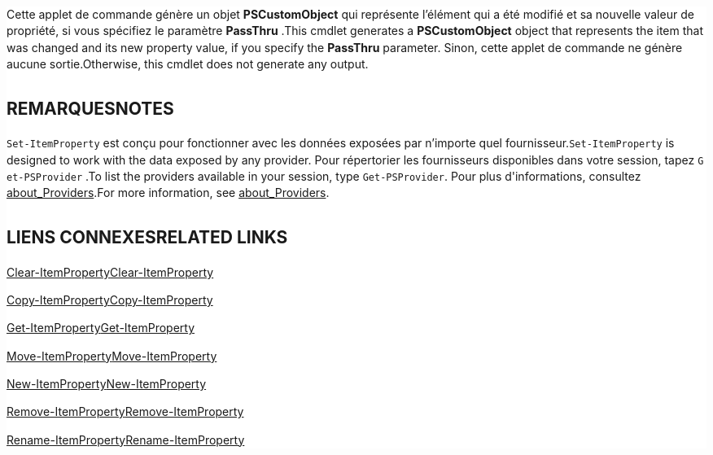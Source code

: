 <span data-ttu-id="d49d6-224">Cette applet de commande génère un objet **PSCustomObject** qui représente l’élément qui a été modifié et sa nouvelle valeur de propriété, si vous spécifiez le paramètre **PassThru** .</span><span class="sxs-lookup"><span data-stu-id="d49d6-224">This cmdlet generates a **PSCustomObject** object that represents the item that was changed and its new property value, if you specify the **PassThru** parameter.</span></span> <span data-ttu-id="d49d6-225">Sinon, cette applet de commande ne génère aucune sortie.</span><span class="sxs-lookup"><span data-stu-id="d49d6-225">Otherwise, this cmdlet does not generate any output.</span></span>

## <span data-ttu-id="d49d6-226">REMARQUES</span><span class="sxs-lookup"><span data-stu-id="d49d6-226">NOTES</span></span>

<span data-ttu-id="d49d6-227">`Set-ItemProperty` est conçu pour fonctionner avec les données exposées par n’importe quel fournisseur.</span><span class="sxs-lookup"><span data-stu-id="d49d6-227">`Set-ItemProperty` is designed to work with the data exposed by any provider.</span></span> <span data-ttu-id="d49d6-228">Pour répertorier les fournisseurs disponibles dans votre session, tapez `Get-PSProvider` .</span><span class="sxs-lookup"><span data-stu-id="d49d6-228">To list the providers available in your session, type `Get-PSProvider`.</span></span> <span data-ttu-id="d49d6-229">Pour plus d'informations, consultez [about_Providers](../Microsoft.PowerShell.Core/About/about_Providers.md).</span><span class="sxs-lookup"><span data-stu-id="d49d6-229">For more information, see [about_Providers](../Microsoft.PowerShell.Core/About/about_Providers.md).</span></span>

## <span data-ttu-id="d49d6-230">LIENS CONNEXES</span><span class="sxs-lookup"><span data-stu-id="d49d6-230">RELATED LINKS</span></span>

[<span data-ttu-id="d49d6-231">Clear-ItemProperty</span><span class="sxs-lookup"><span data-stu-id="d49d6-231">Clear-ItemProperty</span></span>](Clear-ItemProperty.md)

[<span data-ttu-id="d49d6-232">Copy-ItemProperty</span><span class="sxs-lookup"><span data-stu-id="d49d6-232">Copy-ItemProperty</span></span>](Copy-ItemProperty.md)

[<span data-ttu-id="d49d6-233">Get-ItemProperty</span><span class="sxs-lookup"><span data-stu-id="d49d6-233">Get-ItemProperty</span></span>](Get-ItemProperty.md)

[<span data-ttu-id="d49d6-234">Move-ItemProperty</span><span class="sxs-lookup"><span data-stu-id="d49d6-234">Move-ItemProperty</span></span>](Move-ItemProperty.md)

[<span data-ttu-id="d49d6-235">New-ItemProperty</span><span class="sxs-lookup"><span data-stu-id="d49d6-235">New-ItemProperty</span></span>](New-ItemProperty.md)

[<span data-ttu-id="d49d6-236">Remove-ItemProperty</span><span class="sxs-lookup"><span data-stu-id="d49d6-236">Remove-ItemProperty</span></span>](Remove-ItemProperty.md)

[<span data-ttu-id="d49d6-237">Rename-ItemProperty</span><span class="sxs-lookup"><span data-stu-id="d49d6-237">Rename-ItemProperty</span></span>](Rename-ItemProperty.md)
